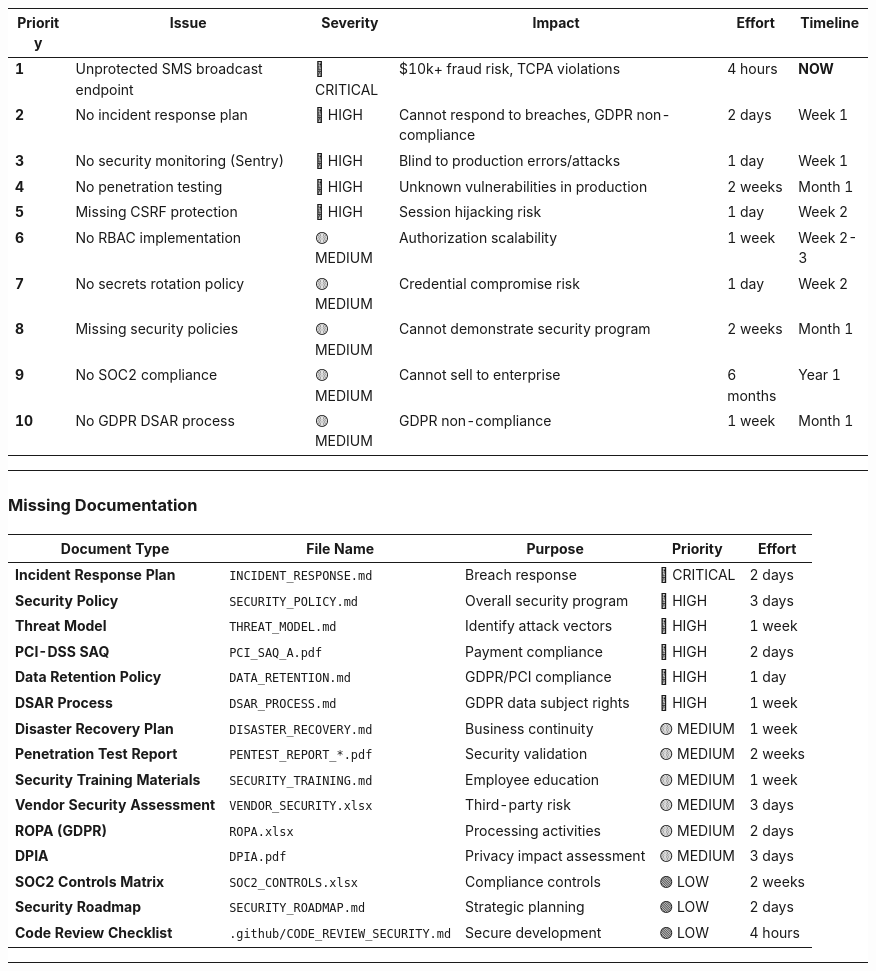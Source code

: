 | Priority | Issue | Severity | Impact | Effort | Timeline |
|----------|-------|----------|--------|--------|----------|
| **1** | Unprotected SMS broadcast endpoint | 🔴 CRITICAL | $10k+ fraud risk, TCPA violations | 4 hours | **NOW** |
| **2** | No incident response plan | 🔴 HIGH | Cannot respond to breaches, GDPR non-compliance | 2 days | Week 1 |
| **3** | No security monitoring (Sentry) | 🔴 HIGH | Blind to production errors/attacks | 1 day | Week 1 |
| **4** | No penetration testing | 🔴 HIGH | Unknown vulnerabilities in production | 2 weeks | Month 1 |
| **5** | Missing CSRF protection | 🔴 HIGH | Session hijacking risk | 1 day | Week 2 |
| **6** | No RBAC implementation | 🟡 MEDIUM | Authorization scalability | 1 week | Week 2-3 |
| **7** | No secrets rotation policy | 🟡 MEDIUM | Credential compromise risk | 1 day | Week 2 |
| **8** | Missing security policies | 🟡 MEDIUM | Cannot demonstrate security program | 2 weeks | Month 1 |
| **9** | No SOC2 compliance | 🟡 MEDIUM | Cannot sell to enterprise | 6 months | Year 1 |
| **10** | No GDPR DSAR process | 🟡 MEDIUM | GDPR non-compliance | 1 week | Month 1 |

---

### Missing Documentation

| Document Type | File Name | Purpose | Priority | Effort |
|---------------|-----------|---------|----------|--------|
| **Incident Response Plan** | `INCIDENT_RESPONSE.md` | Breach response | 🔴 CRITICAL | 2 days |
| **Security Policy** | `SECURITY_POLICY.md` | Overall security program | 🔴 HIGH | 3 days |
| **Threat Model** | `THREAT_MODEL.md` | Identify attack vectors | 🔴 HIGH | 1 week |
| **PCI-DSS SAQ** | `PCI_SAQ_A.pdf` | Payment compliance | 🔴 HIGH | 2 days |
| **Data Retention Policy** | `DATA_RETENTION.md` | GDPR/PCI compliance | 🔴 HIGH | 1 day |
| **DSAR Process** | `DSAR_PROCESS.md` | GDPR data subject rights | 🔴 HIGH | 1 week |
| **Disaster Recovery Plan** | `DISASTER_RECOVERY.md` | Business continuity | 🟡 MEDIUM | 1 week |
| **Penetration Test Report** | `PENTEST_REPORT_*.pdf` | Security validation | 🟡 MEDIUM | 2 weeks |
| **Security Training Materials** | `SECURITY_TRAINING.md` | Employee education | 🟡 MEDIUM | 1 week |
| **Vendor Security Assessment** | `VENDOR_SECURITY.xlsx` | Third-party risk | 🟡 MEDIUM | 3 days |
| **ROPA (GDPR)** | `ROPA.xlsx` | Processing activities | 🟡 MEDIUM | 2 days |
| **DPIA** | `DPIA.pdf` | Privacy impact assessment | 🟡 MEDIUM | 3 days |
| **SOC2 Controls Matrix** | `SOC2_CONTROLS.xlsx` | Compliance controls | 🟢 LOW | 2 weeks |
| **Security Roadmap** | `SECURITY_ROADMAP.md` | Strategic planning | 🟢 LOW | 2 days |
| **Code Review Checklist** | `.github/CODE_REVIEW_SECURITY.md` | Secure development | 🟢 LOW | 4 hours |

---